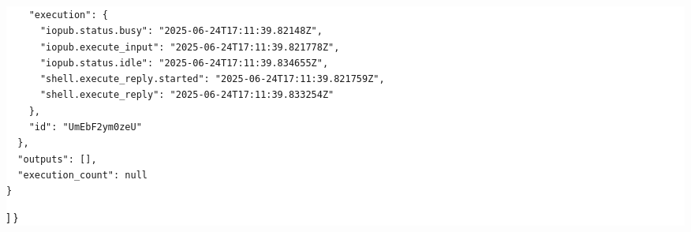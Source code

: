         "execution": {
          "iopub.status.busy": "2025-06-24T17:11:39.82148Z",
          "iopub.execute_input": "2025-06-24T17:11:39.821778Z",
          "iopub.status.idle": "2025-06-24T17:11:39.834655Z",
          "shell.execute_reply.started": "2025-06-24T17:11:39.821759Z",
          "shell.execute_reply": "2025-06-24T17:11:39.833254Z"
        },
        "id": "UmEbF2ym0zeU"
      },
      "outputs": [],
      "execution_count": null
    }
  ]
}
